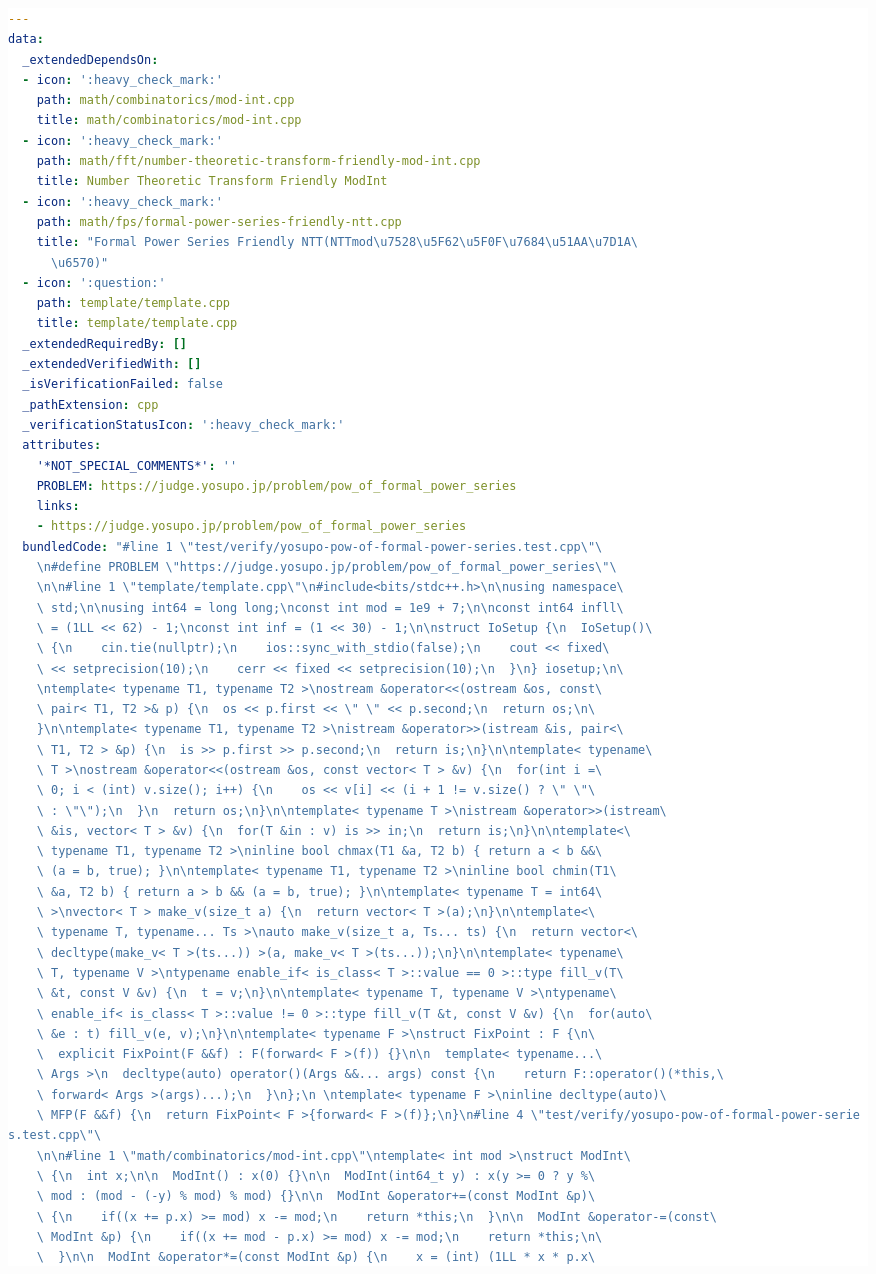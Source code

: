 ```yaml
---
data:
  _extendedDependsOn:
  - icon: ':heavy_check_mark:'
    path: math/combinatorics/mod-int.cpp
    title: math/combinatorics/mod-int.cpp
  - icon: ':heavy_check_mark:'
    path: math/fft/number-theoretic-transform-friendly-mod-int.cpp
    title: Number Theoretic Transform Friendly ModInt
  - icon: ':heavy_check_mark:'
    path: math/fps/formal-power-series-friendly-ntt.cpp
    title: "Formal Power Series Friendly NTT(NTTmod\u7528\u5F62\u5F0F\u7684\u51AA\u7D1A\
      \u6570)"
  - icon: ':question:'
    path: template/template.cpp
    title: template/template.cpp
  _extendedRequiredBy: []
  _extendedVerifiedWith: []
  _isVerificationFailed: false
  _pathExtension: cpp
  _verificationStatusIcon: ':heavy_check_mark:'
  attributes:
    '*NOT_SPECIAL_COMMENTS*': ''
    PROBLEM: https://judge.yosupo.jp/problem/pow_of_formal_power_series
    links:
    - https://judge.yosupo.jp/problem/pow_of_formal_power_series
  bundledCode: "#line 1 \"test/verify/yosupo-pow-of-formal-power-series.test.cpp\"\
    \n#define PROBLEM \"https://judge.yosupo.jp/problem/pow_of_formal_power_series\"\
    \n\n#line 1 \"template/template.cpp\"\n#include<bits/stdc++.h>\n\nusing namespace\
    \ std;\n\nusing int64 = long long;\nconst int mod = 1e9 + 7;\n\nconst int64 infll\
    \ = (1LL << 62) - 1;\nconst int inf = (1 << 30) - 1;\n\nstruct IoSetup {\n  IoSetup()\
    \ {\n    cin.tie(nullptr);\n    ios::sync_with_stdio(false);\n    cout << fixed\
    \ << setprecision(10);\n    cerr << fixed << setprecision(10);\n  }\n} iosetup;\n\
    \ntemplate< typename T1, typename T2 >\nostream &operator<<(ostream &os, const\
    \ pair< T1, T2 >& p) {\n  os << p.first << \" \" << p.second;\n  return os;\n\
    }\n\ntemplate< typename T1, typename T2 >\nistream &operator>>(istream &is, pair<\
    \ T1, T2 > &p) {\n  is >> p.first >> p.second;\n  return is;\n}\n\ntemplate< typename\
    \ T >\nostream &operator<<(ostream &os, const vector< T > &v) {\n  for(int i =\
    \ 0; i < (int) v.size(); i++) {\n    os << v[i] << (i + 1 != v.size() ? \" \"\
    \ : \"\");\n  }\n  return os;\n}\n\ntemplate< typename T >\nistream &operator>>(istream\
    \ &is, vector< T > &v) {\n  for(T &in : v) is >> in;\n  return is;\n}\n\ntemplate<\
    \ typename T1, typename T2 >\ninline bool chmax(T1 &a, T2 b) { return a < b &&\
    \ (a = b, true); }\n\ntemplate< typename T1, typename T2 >\ninline bool chmin(T1\
    \ &a, T2 b) { return a > b && (a = b, true); }\n\ntemplate< typename T = int64\
    \ >\nvector< T > make_v(size_t a) {\n  return vector< T >(a);\n}\n\ntemplate<\
    \ typename T, typename... Ts >\nauto make_v(size_t a, Ts... ts) {\n  return vector<\
    \ decltype(make_v< T >(ts...)) >(a, make_v< T >(ts...));\n}\n\ntemplate< typename\
    \ T, typename V >\ntypename enable_if< is_class< T >::value == 0 >::type fill_v(T\
    \ &t, const V &v) {\n  t = v;\n}\n\ntemplate< typename T, typename V >\ntypename\
    \ enable_if< is_class< T >::value != 0 >::type fill_v(T &t, const V &v) {\n  for(auto\
    \ &e : t) fill_v(e, v);\n}\n\ntemplate< typename F >\nstruct FixPoint : F {\n\
    \  explicit FixPoint(F &&f) : F(forward< F >(f)) {}\n\n  template< typename...\
    \ Args >\n  decltype(auto) operator()(Args &&... args) const {\n    return F::operator()(*this,\
    \ forward< Args >(args)...);\n  }\n};\n \ntemplate< typename F >\ninline decltype(auto)\
    \ MFP(F &&f) {\n  return FixPoint< F >{forward< F >(f)};\n}\n#line 4 \"test/verify/yosupo-pow-of-formal-power-series.test.cpp\"\
    \n\n#line 1 \"math/combinatorics/mod-int.cpp\"\ntemplate< int mod >\nstruct ModInt\
    \ {\n  int x;\n\n  ModInt() : x(0) {}\n\n  ModInt(int64_t y) : x(y >= 0 ? y %\
    \ mod : (mod - (-y) % mod) % mod) {}\n\n  ModInt &operator+=(const ModInt &p)\
    \ {\n    if((x += p.x) >= mod) x -= mod;\n    return *this;\n  }\n\n  ModInt &operator-=(const\
    \ ModInt &p) {\n    if((x += mod - p.x) >= mod) x -= mod;\n    return *this;\n\
    \  }\n\n  ModInt &operator*=(const ModInt &p) {\n    x = (int) (1LL * x * p.x\
```